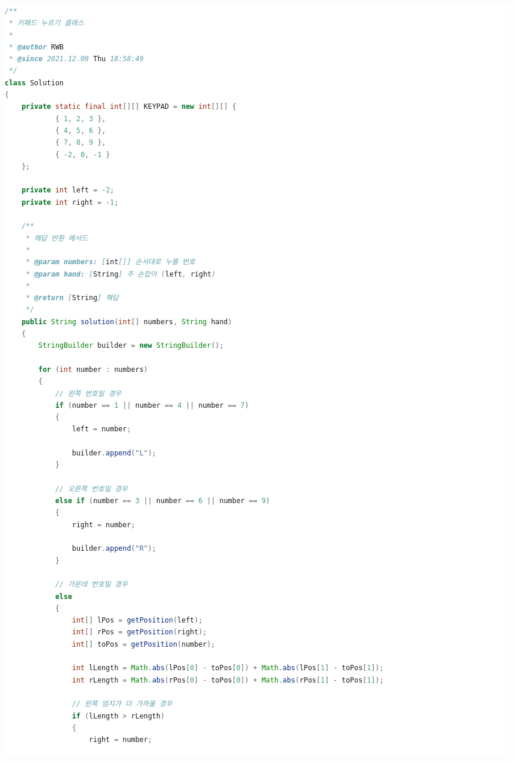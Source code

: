 ``` java
/**
 * 키패드 누르기 클래스
 *
 * @author RWB
 * @since 2021.12.09 Thu 18:58:49
 */
class Solution
{
	private static final int[][] KEYPAD = new int[][] {
			{ 1, 2, 3 },
			{ 4, 5, 6 },
			{ 7, 8, 9 },
			{ -2, 0, -1 }
	};
	
	private int left = -2;
	private int right = -1;
	
	/**
	 * 해답 반환 메서드
	 *
	 * @param numbers: [int[]] 순서대로 누를 번호
	 * @param hand: [String] 주 손잡이 (left, right)
	 *
	 * @return [String] 해답
	 */
	public String solution(int[] numbers, String hand)
	{
		StringBuilder builder = new StringBuilder();
		
		for (int number : numbers)
		{
			// 왼쪽 번호일 경우
			if (number == 1 || number == 4 || number == 7)
			{
				left = number;
				
				builder.append("L");
			}
			
			// 오른쪽 번호일 경우
			else if (number == 3 || number == 6 || number == 9)
			{
				right = number;
				
				builder.append("R");
			}
			
			// 가운데 번호일 경우
			else
			{
				int[] lPos = getPosition(left);
				int[] rPos = getPosition(right);
				int[] toPos = getPosition(number);
				
				int lLength = Math.abs(lPos[0] - toPos[0]) + Math.abs(lPos[1] - toPos[1]);
				int rLength = Math.abs(rPos[0] - toPos[0]) + Math.abs(rPos[1] - toPos[1]);
				
				// 왼쪽 엄지가 더 가까울 경우
				if (lLength > rLength)
				{
					right = number;
					
```